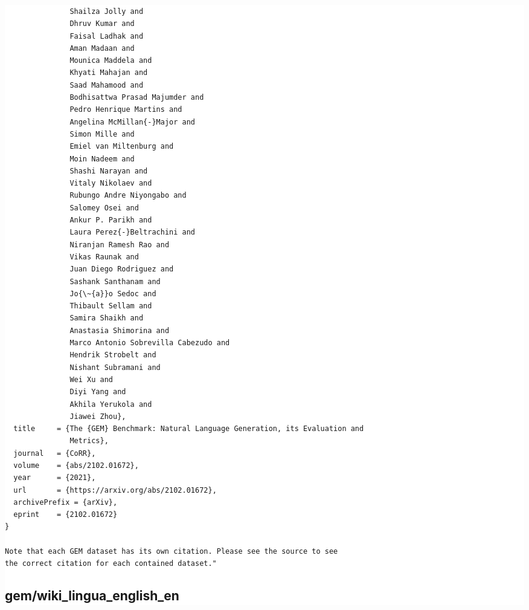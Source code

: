 ```
               Shailza Jolly and
               Dhruv Kumar and
               Faisal Ladhak and
               Aman Madaan and
               Mounica Maddela and
               Khyati Mahajan and
               Saad Mahamood and
               Bodhisattwa Prasad Majumder and
               Pedro Henrique Martins and
               Angelina McMillan{-}Major and
               Simon Mille and
               Emiel van Miltenburg and
               Moin Nadeem and
               Shashi Narayan and
               Vitaly Nikolaev and
               Rubungo Andre Niyongabo and
               Salomey Osei and
               Ankur P. Parikh and
               Laura Perez{-}Beltrachini and
               Niranjan Ramesh Rao and
               Vikas Raunak and
               Juan Diego Rodriguez and
               Sashank Santhanam and
               Jo{\~{a}}o Sedoc and
               Thibault Sellam and
               Samira Shaikh and
               Anastasia Shimorina and
               Marco Antonio Sobrevilla Cabezudo and
               Hendrik Strobelt and
               Nishant Subramani and
               Wei Xu and
               Diyi Yang and
               Akhila Yerukola and
               Jiawei Zhou},
  title     = {The {GEM} Benchmark: Natural Language Generation, its Evaluation and
               Metrics},
  journal   = {CoRR},
  volume    = {abs/2102.01672},
  year      = {2021},
  url       = {https://arxiv.org/abs/2102.01672},
  archivePrefix = {arXiv},
  eprint    = {2102.01672}
}

Note that each GEM dataset has its own citation. Please see the source to see
the correct citation for each contained dataset."
```

## gem/wiki_lingua_english_en
